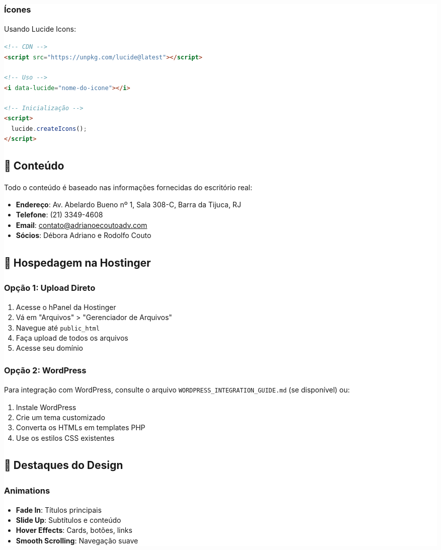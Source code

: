 ### Ícones

Usando Lucide Icons:

```html
<!-- CDN -->
<script src="https://unpkg.com/lucide@latest"></script>

<!-- Uso -->
<i data-lucide="nome-do-icone"></i>

<!-- Inicialização -->
<script>
  lucide.createIcons();
</script>
```

## 📝 Conteúdo

Todo o conteúdo é baseado nas informações fornecidas do escritório real:

- **Endereço**: Av. Abelardo Bueno nº 1, Sala 308-C, Barra da Tijuca, RJ
- **Telefone**: (21) 3349-4608
- **Email**: contato@adrianoecoutoadv.com
- **Sócios**: Débora Adriano e Rodolfo Couto

## 🚀 Hospedagem na Hostinger

### Opção 1: Upload Direto

1. Acesse o hPanel da Hostinger
2. Vá em "Arquivos" > "Gerenciador de Arquivos"
3. Navegue até `public_html`
4. Faça upload de todos os arquivos
5. Acesse seu domínio

### Opção 2: WordPress

Para integração com WordPress, consulte o arquivo `WORDPRESS_INTEGRATION_GUIDE.md` (se disponível) ou:

1. Instale WordPress
2. Crie um tema customizado
3. Converta os HTMLs em templates PHP
4. Use os estilos CSS existentes

## 🌟 Destaques do Design

### Animations
- **Fade In**: Títulos principais
- **Slide Up**: Subtítulos e conteúdo
- **Hover Effects**: Cards, botões, links
- **Smooth Scrolling**: Navegação suave
